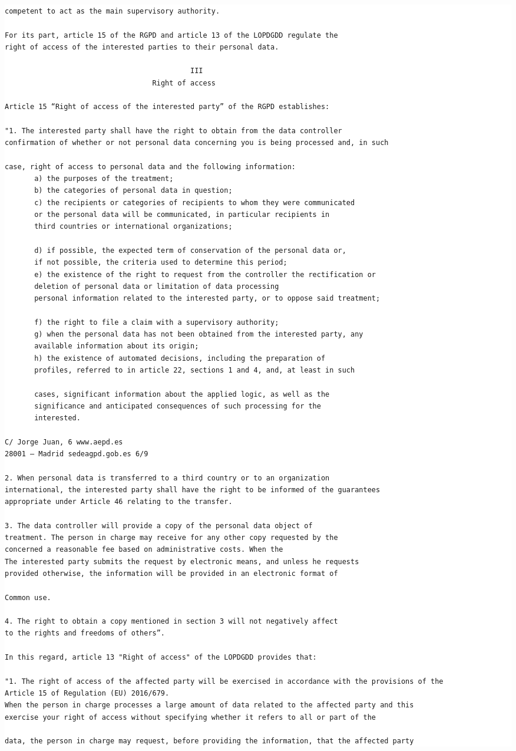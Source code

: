 ```
competent to act as the main supervisory authority.

For its part, article 15 of the RGPD and article 13 of the LOPDGDD regulate the
right of access of the interested parties to their personal data.

                                            III
                                   Right of access

Article 15 “Right of access of the interested party” of the RGPD establishes:

"1. The interested party shall have the right to obtain from the data controller
confirmation of whether or not personal data concerning you is being processed and, in such

case, right of access to personal data and the following information:
       a) the purposes of the treatment;
       b) the categories of personal data in question;
       c) the recipients or categories of recipients to whom they were communicated
       or the personal data will be communicated, in particular recipients in
       third countries or international organizations;

       d) if possible, the expected term of conservation of the personal data or,
       if not possible, the criteria used to determine this period;
       e) the existence of the right to request from the controller the rectification or
       deletion of personal data or limitation of data processing
       personal information related to the interested party, or to oppose said treatment;

       f) the right to file a claim with a supervisory authority;
       g) when the personal data has not been obtained from the interested party, any
       available information about its origin;
       h) the existence of automated decisions, including the preparation of
       profiles, referred to in article 22, sections 1 and 4, and, at least in such

       cases, significant information about the applied logic, as well as the
       significance and anticipated consequences of such processing for the
       interested.

C/ Jorge Juan, 6 www.aepd.es
28001 – Madrid sedeagpd.gob.es 6/9

2. When personal data is transferred to a third country or to an organization
international, the interested party shall have the right to be informed of the guarantees
appropriate under Article 46 relating to the transfer.

3. The data controller will provide a copy of the personal data object of
treatment. The person in charge may receive for any other copy requested by the
concerned a reasonable fee based on administrative costs. When the
The interested party submits the request by electronic means, and unless he requests
provided otherwise, the information will be provided in an electronic format of

Common use.

4. The right to obtain a copy mentioned in section 3 will not negatively affect
to the rights and freedoms of others”.

In this regard, article 13 "Right of access" of the LOPDGDD provides that:

"1. The right of access of the affected party will be exercised in accordance with the provisions of the
Article 15 of Regulation (EU) 2016/679.
When the person in charge processes a large amount of data related to the affected party and this
exercise your right of access without specifying whether it refers to all or part of the

data, the person in charge may request, before providing the information, that the affected party
```